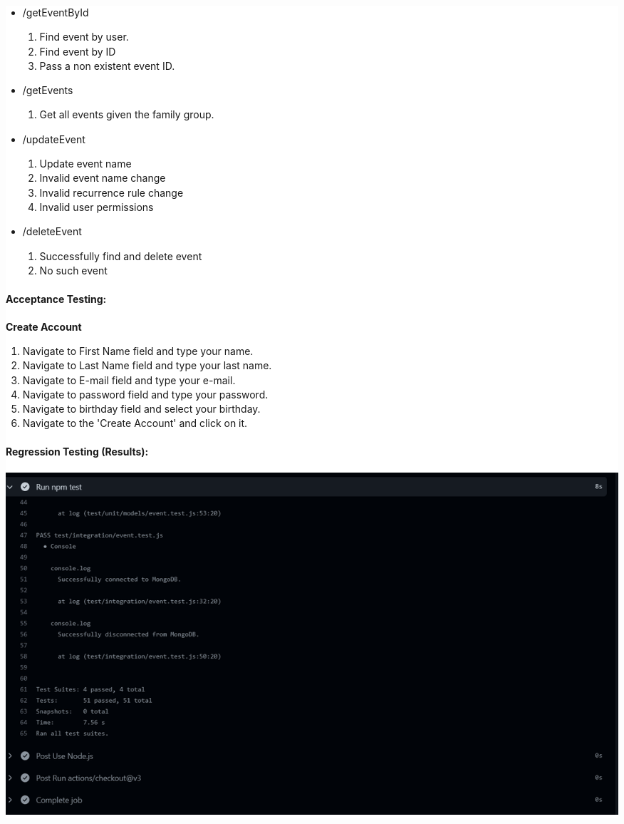 - /getEventById
    1. Find event by user.
    2. Find event by ID
    3. Pass a non existent event ID.
- /getEvents
    1. Get all events given the family group.

- /updateEvent
    1. Update event name
    2. Invalid event name change
    3. Invalid recurrence rule change
    4. Invalid user permissions

- /deleteEvent
    1. Successfully find and delete event
    2. No such event


#### Acceptance Testing:

**Create Account**
1. Navigate to First Name field and type your name.
2. Navigate to Last Name field and type your last name.
3. Navigate to E-mail field and type your e-mail.
4. Navigate to password field and type your password.
5. Navigate to birthday field and select your birthday.
6. Navigate to the 'Create Account' and click on it.

#### Regression Testing (Results):
![Regression-Test](./Regression%20Testing.png)
